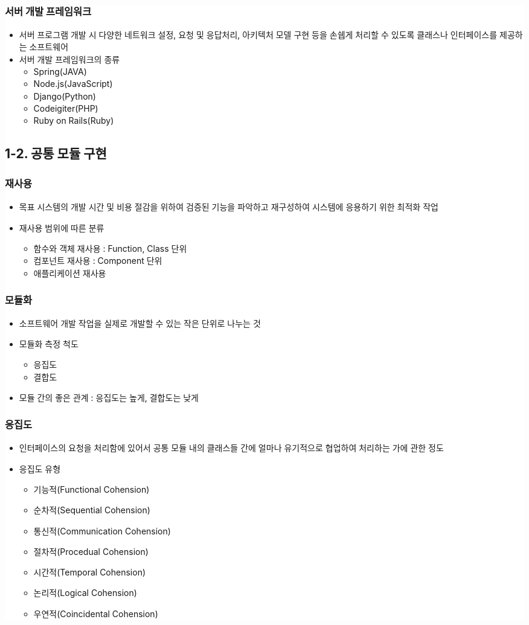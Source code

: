 

### 서버 개발 프레임워크

- 서버 프로그램 개발 시 다양한 네트워크 설정, 요청 및 응답처리, 아키텍처 모델 구현 등을 손쉡게 처리할 수 있도록 클래스나 인터페이스를 제공하는 소프트웨어
- 서버 개발 프레임워크의 종류
  - Spring(JAVA)
  - Node.js(JavaScript)
  - Django(Python)
  - Codeigiter(PHP)
  - Ruby on Rails(Ruby)



## 1-2. 공통 모듈 구현

### 재사용

- 목표 시스템의 개발 시간 및 비용 절감을 위하여 검증된 기능을 파악하고 재구성하여 시스템에 응용하기 위한 최적화 작업

- 재사용 범위에 따른 분류

  - 함수와 객체 재사용 : Function, Class 단위
  - 컴포넌트 재사용 : Component 단위
  - 애플리케이션 재사용

  

### 모듈화

- 소프트웨어 개발 작업을 실제로 개발할 수 있는 작은 단위로 나누는 것

- 모듈화 측정 척도

  - 응집도
  - 결합도

- 모듈 간의 좋은 관계 : 응집도는 높게, 결합도는 낮게

  

### 응집도

- 인터페이스의 요청을 처리함에 있어서 공통 모듈 내의 클래스들 간에 얼마나 유기적으로 협업하여 처리하는 가에 관한 정도

- 응집도 유형

  - 기능적(Functional Cohension)

  - 순차적(Sequential Cohension)

  - 통신적(Communication Cohension)

  - 절차적(Procedual Cohension)

  - 시간적(Temporal Cohension)

  - 논리적(Logical Cohension)

  - 우연적(Coincidental Cohension)
